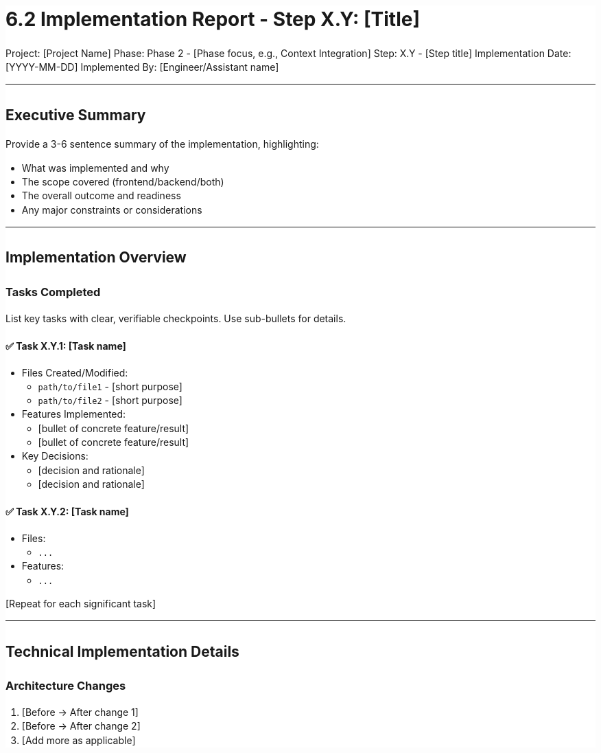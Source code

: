 # 6.2 Implementation Report - Step X.Y: [Title]

Project: [Project Name]
Phase: Phase 2 - [Phase focus, e.g., Context Integration]
Step: X.Y - [Step title]
Implementation Date: [YYYY-MM-DD]
Implemented By: [Engineer/Assistant name]

---

## Executive Summary

Provide a 3-6 sentence summary of the implementation, highlighting:
- What was implemented and why
- The scope covered (frontend/backend/both)
- The overall outcome and readiness
- Any major constraints or considerations


---

## Implementation Overview

### Tasks Completed

List key tasks with clear, verifiable checkpoints. Use sub-bullets for details.

#### ✅ Task X.Y.1: [Task name]
- Files Created/Modified:
  - `path/to/file1` - [short purpose]
  - `path/to/file2` - [short purpose]
- Features Implemented:
  - [bullet of concrete feature/result]
  - [bullet of concrete feature/result]
- Key Decisions:
  - [decision and rationale]
  - [decision and rationale]

#### ✅ Task X.Y.2: [Task name]
- Files:
  - `...`
- Features:
  - `...`

[Repeat for each significant task]

---

## Technical Implementation Details

### Architecture Changes
1. [Before → After change 1]
2. [Before → After change 2]
3. [Add more as applicable]
